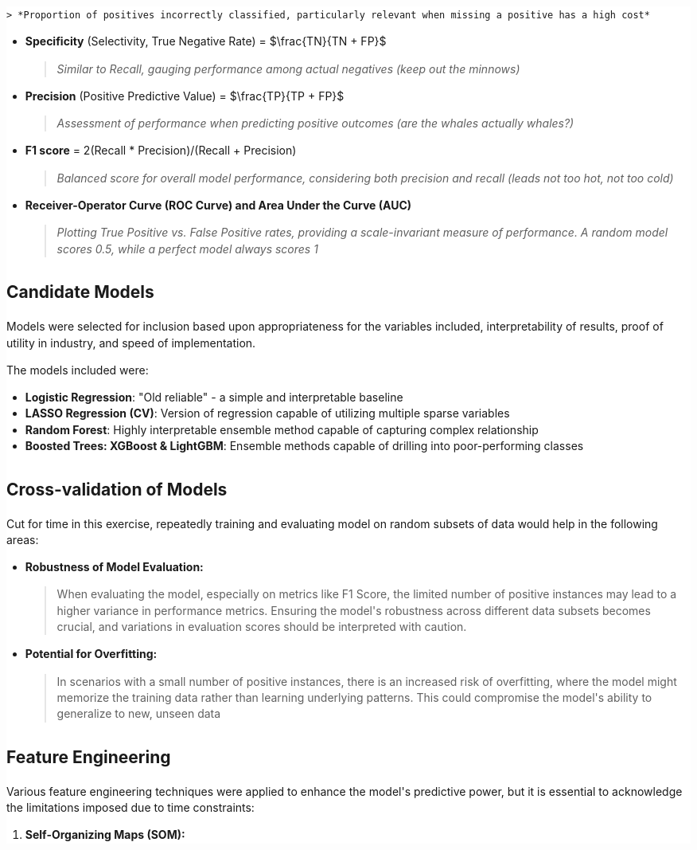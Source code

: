     > *Proportion of positives incorrectly classified, particularly relevant when missing a positive has a high cost*
    
- **Specificity** (Selectivity, True Negative Rate) = $\frac{TN}{TN + FP}$
    
    > *Similar to Recall, gauging performance among actual negatives (keep out the minnows)*
    
- **Precision** (Positive Predictive Value) = $\frac{TP}{TP + FP}$
    
    > *Assessment of performance when predicting positive outcomes (are the whales actually whales?)*
    
- **F1 score** = 2(Recall * Precision)/(Recall + Precision)
    
    > *Balanced score for overall model performance, considering both precision and recall (leads not too hot, not too cold)*
    
- **Receiver-Operator Curve (ROC Curve) and Area Under the Curve (AUC)**
    
    > *Plotting True Positive vs. False Positive rates, providing a scale-invariant measure of performance. A random model scores 0.5, while a perfect model always scores 1*
    

## Candidate Models

Models were selected for inclusion based upon appropriateness for the variables included, interpretability of results, proof of utility in industry, and speed of implementation.

The models included were:
 - **Logistic Regression**: "Old reliable" - a simple and interpretable baseline
 - **LASSO Regression (CV)**: Version of regression capable of utilizing multiple sparse variables
 - **Random Forest**: Highly interpretable ensemble method capable of capturing complex relationship
 - **Boosted Trees: XGBoost & LightGBM**: Ensemble methods capable of drilling into poor-performing classes

## Cross-validation of Models

Cut for time in this exercise, repeatedly training and evaluating model on random subsets of data would help in the following areas:

 - **Robustness of Model Evaluation:**
    > When evaluating the model, especially on metrics like F1 Score, the limited number of positive instances may lead to a higher variance in performance metrics. Ensuring the model's robustness across different data subsets becomes crucial, and variations in evaluation scores should be interpreted with caution.
 - **Potential for Overfitting:**
    > In scenarios with a small number of positive instances, there is an increased risk of overfitting, where the model might memorize the training data rather than learning underlying patterns. This could compromise the model's ability to generalize to new, unseen data

## Feature Engineering

Various feature engineering techniques were applied to enhance the model's predictive power, but it is essential to acknowledge the limitations imposed due to time constraints:

1.  **Self-Organizing Maps (SOM):**
    